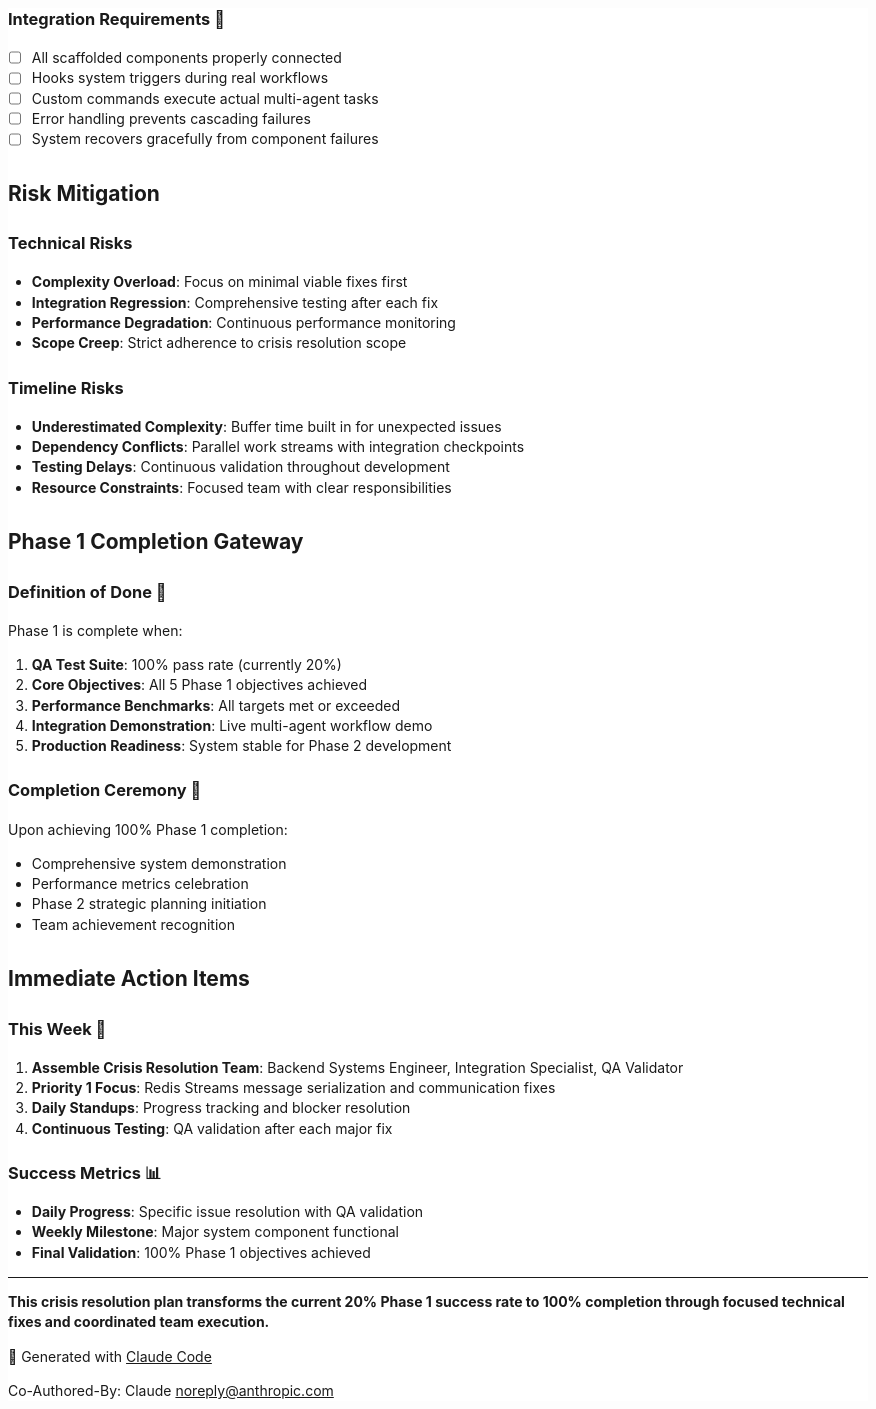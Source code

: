 ### **Integration Requirements** 🔗
- [ ] All scaffolded components properly connected
- [ ] Hooks system triggers during real workflows
- [ ] Custom commands execute actual multi-agent tasks
- [ ] Error handling prevents cascading failures
- [ ] System recovers gracefully from component failures

## **Risk Mitigation**

### **Technical Risks**
- **Complexity Overload**: Focus on minimal viable fixes first
- **Integration Regression**: Comprehensive testing after each fix
- **Performance Degradation**: Continuous performance monitoring
- **Scope Creep**: Strict adherence to crisis resolution scope

### **Timeline Risks**
- **Underestimated Complexity**: Buffer time built in for unexpected issues
- **Dependency Conflicts**: Parallel work streams with integration checkpoints
- **Testing Delays**: Continuous validation throughout development
- **Resource Constraints**: Focused team with clear responsibilities

## **Phase 1 Completion Gateway**

### **Definition of Done** 🎯
Phase 1 is complete when:
1. **QA Test Suite**: 100% pass rate (currently 20%)
2. **Core Objectives**: All 5 Phase 1 objectives achieved
3. **Performance Benchmarks**: All targets met or exceeded  
4. **Integration Demonstration**: Live multi-agent workflow demo
5. **Production Readiness**: System stable for Phase 2 development

### **Completion Ceremony** 🎉
Upon achieving 100% Phase 1 completion:
- Comprehensive system demonstration
- Performance metrics celebration
- Phase 2 strategic planning initiation
- Team achievement recognition

## **Immediate Action Items**

### **This Week** 📅
1. **Assemble Crisis Resolution Team**: Backend Systems Engineer, Integration Specialist, QA Validator
2. **Priority 1 Focus**: Redis Streams message serialization and communication fixes
3. **Daily Standups**: Progress tracking and blocker resolution
4. **Continuous Testing**: QA validation after each major fix

### **Success Metrics** 📊
- **Daily Progress**: Specific issue resolution with QA validation
- **Weekly Milestone**: Major system component functional
- **Final Validation**: 100% Phase 1 objectives achieved

---

**This crisis resolution plan transforms the current 20% Phase 1 success rate to 100% completion through focused technical fixes and coordinated team execution.**

🤖 Generated with [Claude Code](https://claude.ai/code)

Co-Authored-By: Claude <noreply@anthropic.com>